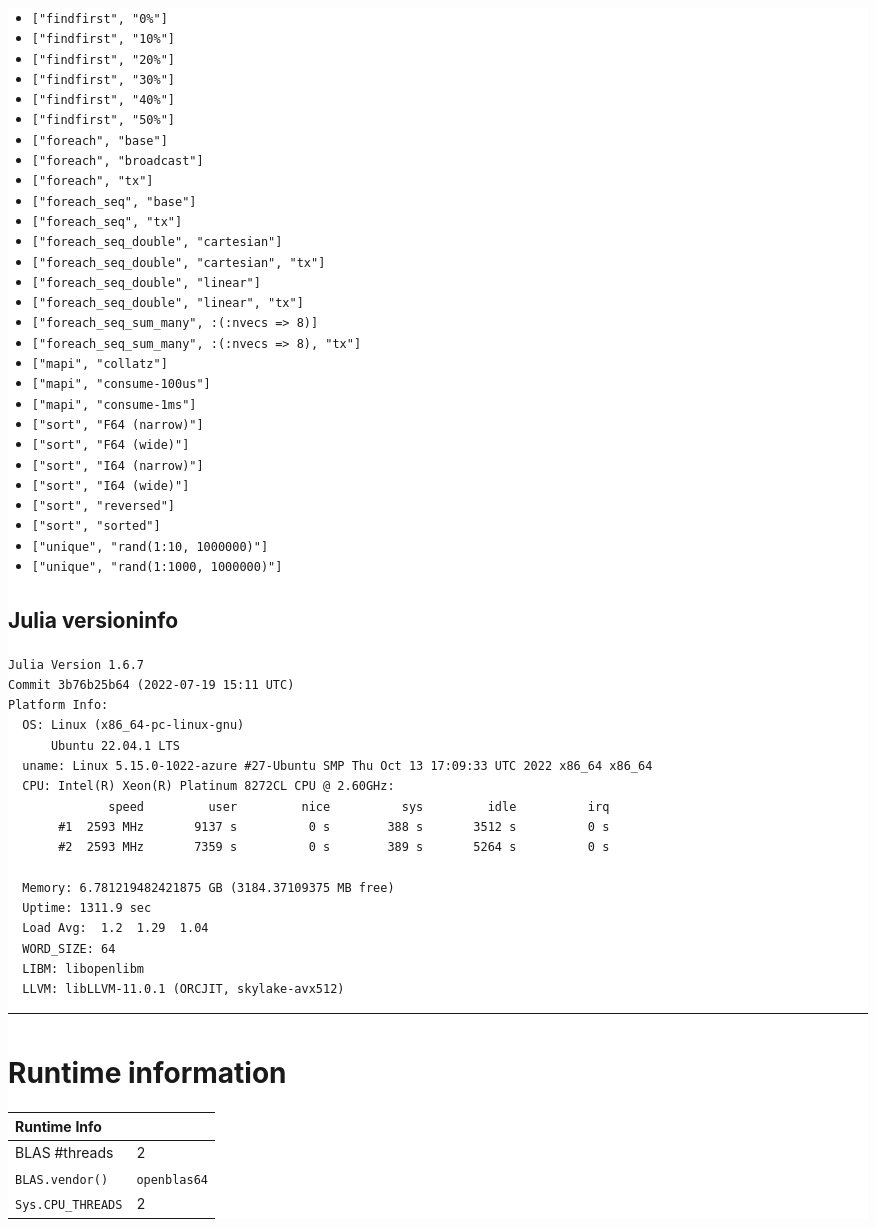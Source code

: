 - `["findfirst", "0%"]`
- `["findfirst", "10%"]`
- `["findfirst", "20%"]`
- `["findfirst", "30%"]`
- `["findfirst", "40%"]`
- `["findfirst", "50%"]`
- `["foreach", "base"]`
- `["foreach", "broadcast"]`
- `["foreach", "tx"]`
- `["foreach_seq", "base"]`
- `["foreach_seq", "tx"]`
- `["foreach_seq_double", "cartesian"]`
- `["foreach_seq_double", "cartesian", "tx"]`
- `["foreach_seq_double", "linear"]`
- `["foreach_seq_double", "linear", "tx"]`
- `["foreach_seq_sum_many", :(:nvecs => 8)]`
- `["foreach_seq_sum_many", :(:nvecs => 8), "tx"]`
- `["mapi", "collatz"]`
- `["mapi", "consume-100us"]`
- `["mapi", "consume-1ms"]`
- `["sort", "F64 (narrow)"]`
- `["sort", "F64 (wide)"]`
- `["sort", "I64 (narrow)"]`
- `["sort", "I64 (wide)"]`
- `["sort", "reversed"]`
- `["sort", "sorted"]`
- `["unique", "rand(1:10, 1000000)"]`
- `["unique", "rand(1:1000, 1000000)"]`

## Julia versioninfo
```
Julia Version 1.6.7
Commit 3b76b25b64 (2022-07-19 15:11 UTC)
Platform Info:
  OS: Linux (x86_64-pc-linux-gnu)
      Ubuntu 22.04.1 LTS
  uname: Linux 5.15.0-1022-azure #27-Ubuntu SMP Thu Oct 13 17:09:33 UTC 2022 x86_64 x86_64
  CPU: Intel(R) Xeon(R) Platinum 8272CL CPU @ 2.60GHz: 
              speed         user         nice          sys         idle          irq
       #1  2593 MHz       9137 s          0 s        388 s       3512 s          0 s
       #2  2593 MHz       7359 s          0 s        389 s       5264 s          0 s
       
  Memory: 6.781219482421875 GB (3184.37109375 MB free)
  Uptime: 1311.9 sec
  Load Avg:  1.2  1.29  1.04
  WORD_SIZE: 64
  LIBM: libopenlibm
  LLVM: libLLVM-11.0.1 (ORCJIT, skylake-avx512)
```

---
# Runtime information
| Runtime Info | |
|:--|:--|
| BLAS #threads | 2 |
| `BLAS.vendor()` | `openblas64` |
| `Sys.CPU_THREADS` | 2 |
